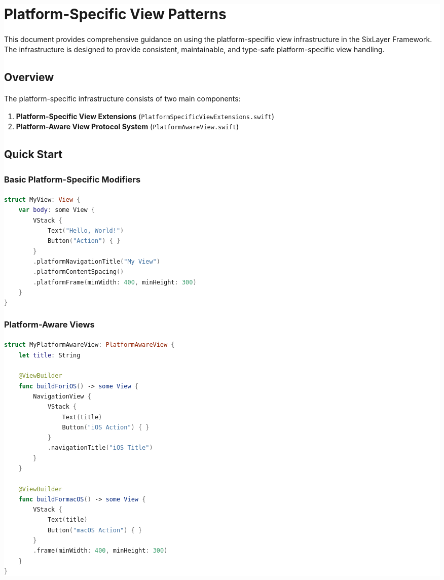 # Platform-Specific View Patterns

This document provides comprehensive guidance on using the platform-specific view infrastructure in the SixLayer Framework. The infrastructure is designed to provide consistent, maintainable, and type-safe platform-specific view handling.

## Overview

The platform-specific infrastructure consists of two main components:

1. **Platform-Specific View Extensions** (`PlatformSpecificViewExtensions.swift`)
2. **Platform-Aware View Protocol System** (`PlatformAwareView.swift`)

## Quick Start

### Basic Platform-Specific Modifiers

```swift
struct MyView: View {
    var body: some View {
        VStack {
            Text("Hello, World!")
            Button("Action") { }
        }
        .platformNavigationTitle("My View")
        .platformContentSpacing()
        .platformFrame(minWidth: 400, minHeight: 300)
    }
}
```

### Platform-Aware Views

```swift
struct MyPlatformAwareView: PlatformAwareView {
    let title: String
    
    @ViewBuilder
    func buildForiOS() -> some View {
        NavigationView {
            VStack {
                Text(title)
                Button("iOS Action") { }
            }
            .navigationTitle("iOS Title")
        }
    }
    
    @ViewBuilder
    func buildFormacOS() -> some View {
        VStack {
            Text(title)
            Button("macOS Action") { }
        }
        .frame(minWidth: 400, minHeight: 300)
    }
}
```
